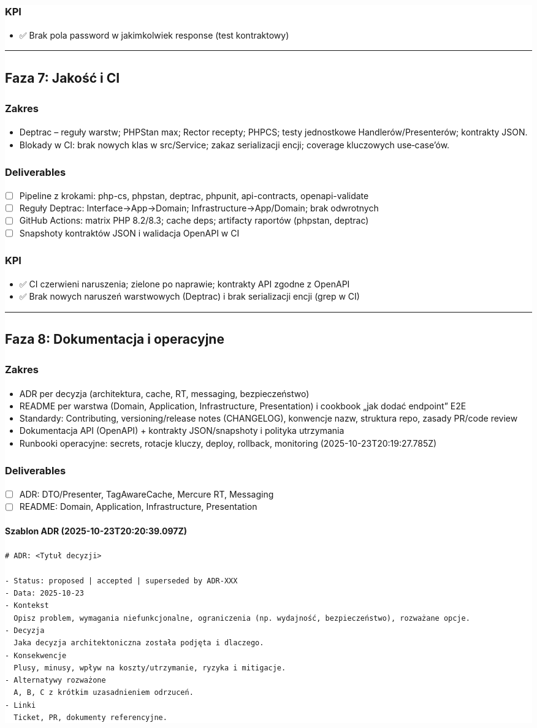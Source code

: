 ### KPI
- ✅ Brak pola password w jakimkolwiek response (test kontraktowy)

---

## Faza 7: Jakość i CI

### Zakres
- Deptrac – reguły warstw; PHPStan max; Rector recepty; PHPCS; testy jednostkowe Handlerów/Presenterów; kontrakty JSON.
- Blokady w CI: brak nowych klas w src/Service; zakaz serializacji encji; coverage kluczowych use‑case’ów.

### Deliverables
- [ ] Pipeline z krokami: php-cs, phpstan, deptrac, phpunit, api-contracts, openapi-validate
- [ ] Reguły Deptrac: Interface→App→Domain; Infrastructure→App/Domain; brak odwrotnych
- [ ] GitHub Actions: matrix PHP 8.2/8.3; cache deps; artifacty raportów (phpstan, deptrac)
- [ ] Snapshoty kontraktów JSON i walidacja OpenAPI w CI

### KPI
- ✅ CI czerwieni naruszenia; zielone po naprawie; kontrakty API zgodne z OpenAPI
- ✅ Brak nowych naruszeń warstwowych (Deptrac) i brak serializacji encji (grep w CI)

---

## Faza 8: Dokumentacja i operacyjne

### Zakres
- ADR per decyzja (architektura, cache, RT, messaging, bezpieczeństwo)
- README per warstwa (Domain, Application, Infrastructure, Presentation) i cookbook „jak dodać endpoint” E2E
- Standardy: Contributing, versioning/release notes (CHANGELOG), konwencje nazw, struktura repo, zasady PR/code review
- Dokumentacja API (OpenAPI) + kontrakty JSON/snapshoty i polityka utrzymania
- Runbooki operacyjne: secrets, rotacje kluczy, deploy, rollback, monitoring (2025-10-23T20:19:27.785Z)

### Deliverables
- [ ] ADR: DTO/Presenter, TagAwareCache, Mercure RT, Messaging
- [ ] README: Domain, Application, Infrastructure, Presentation

#### Szablon ADR (2025-10-23T20:20:39.097Z)
```
# ADR: <Tytuł decyzji>

- Status: proposed | accepted | superseded by ADR-XXX
- Data: 2025-10-23
- Kontekst
  Opisz problem, wymagania niefunkcjonalne, ograniczenia (np. wydajność, bezpieczeństwo), rozważane opcje.
- Decyzja
  Jaka decyzja architektoniczna została podjęta i dlaczego.
- Konsekwencje
  Plusy, minusy, wpływ na koszty/utrzymanie, ryzyka i mitigacje.
- Alternatywy rozważone
  A, B, C z krótkim uzasadnieniem odrzuceń.
- Linki
  Ticket, PR, dokumenty referencyjne.
```
